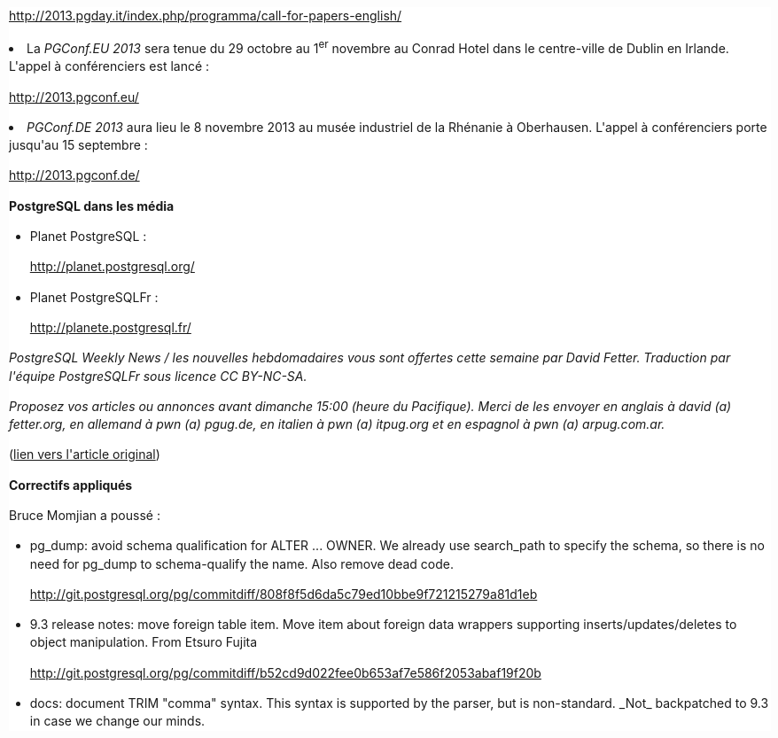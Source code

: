 <a target="_blank" href="http://2013.pgday.it/index.php/programma/call-for-papers-english/">http://2013.pgday.it/index.php/programma/call-for-papers-english/</a></li>

<li>La <em>PGConf.EU 2013</em> sera tenue du 29 octobre au 1<sup>er</sup> novembre au Conrad Hotel dans le centre-ville de Dublin en Irlande. L'appel &agrave; conf&eacute;renciers est lanc&eacute;&nbsp;: 

<a target="_blank" href="http://2013.pgconf.eu/">http://2013.pgconf.eu/</a></li>

<li><em>PGConf.DE 2013</em> aura lieu le 8 novembre 2013 au mus&eacute;e industriel de la Rh&eacute;nanie &agrave; Oberhausen. L'appel &agrave; conf&eacute;renciers porte jusqu'au 15 septembre&nbsp;: 

<a target="_blank" href="http://2013.pgconf.de/">http://2013.pgconf.de/</a></li>

</ul>

<p><strong>PostgreSQL dans les m&eacute;dia</strong></p>

<ul>

<li>Planet PostgreSQL&nbsp;: 

<a target="_blank" href="http://planet.postgresql.org/">http://planet.postgresql.org/</a></li>

<li>Planet PostgreSQLFr&nbsp;: 

<a target="_blank" href="http://planete.postgresql.fr/">http://planete.postgresql.fr/</a></li>

</ul>

<p><i>PostgreSQL Weekly News / les nouvelles hebdomadaires vous sont offertes cette semaine par David Fetter. Traduction par l'&eacute;quipe PostgreSQLFr sous licence CC BY-NC-SA.</i></p>

<p><i>Proposez vos articles ou annonces avant dimanche 15:00 (heure du Pacifique). Merci de les envoyer en anglais &agrave; david (a) fetter.org, en allemand &agrave; pwn (a) pgug.de, en italien &agrave; pwn (a) itpug.org et en espagnol &agrave; pwn (a) arpug.com.ar.</i></p>

<p>(<a target="_blank" href="http://www.postgresql.org/message-id/20130819034100.GD24387@fetter.org">lien vers l'article original</a>)</p>




<p><strong>Correctifs appliqu&eacute;s</strong></p>

<p>Bruce Momjian a pouss&eacute;&nbsp;:</p>

<ul>

<li>pg_dump: avoid schema qualification for ALTER ... OWNER. We already use search_path to specify the schema, so there is no need for pg_dump to schema-qualify the name. Also remove dead code. 

<a target="_blank" href="http://git.postgresql.org/pg/commitdiff/808f8f5d6da5c79ed10bbe9f721215279a81d1eb">http://git.postgresql.org/pg/commitdiff/808f8f5d6da5c79ed10bbe9f721215279a81d1eb</a></li>

<li>9.3 release notes: move foreign table item. Move item about foreign data wrappers supporting inserts/updates/deletes to object manipulation. From Etsuro Fujita 

<a target="_blank" href="http://git.postgresql.org/pg/commitdiff/b52cd9d022fee0b653af7e586f2053abaf19f20b">http://git.postgresql.org/pg/commitdiff/b52cd9d022fee0b653af7e586f2053abaf19f20b</a></li>

<li>docs: document TRIM "comma" syntax. This syntax is supported by the parser, but is non-standard. _Not_ backpatched to 9.3 in case we change our minds. 
